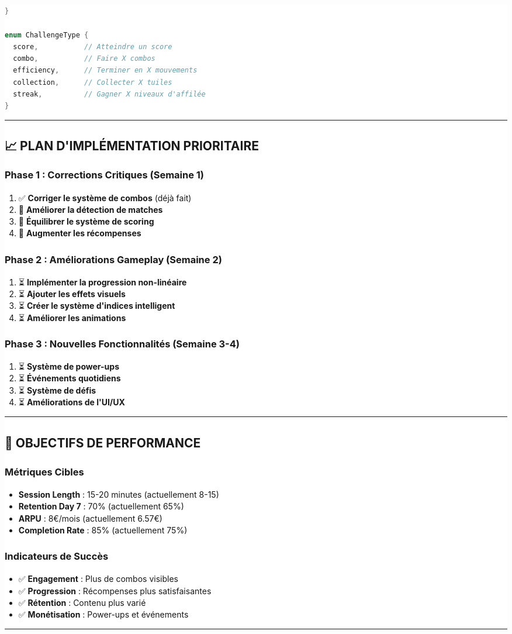 ```dart
}

enum ChallengeType {
  score,           // Atteindre un score
  combo,           // Faire X combos
  efficiency,      // Terminer en X mouvements
  collection,      // Collecter X tuiles
  streak,          // Gagner X niveaux d'affilée
}
```

---

## 📈 **PLAN D'IMPLÉMENTATION PRIORITAIRE**

### **Phase 1 : Corrections Critiques (Semaine 1)**
1. ✅ **Corriger le système de combos** (déjà fait)
2. 🔄 **Améliorer la détection de matches**
3. 🔄 **Équilibrer le système de scoring**
4. 🔄 **Augmenter les récompenses**

### **Phase 2 : Améliorations Gameplay (Semaine 2)**
1. ⏳ **Implémenter la progression non-linéaire**
2. ⏳ **Ajouter les effets visuels**
3. ⏳ **Créer le système d'indices intelligent**
4. ⏳ **Améliorer les animations**

### **Phase 3 : Nouvelles Fonctionnalités (Semaine 3-4)**
1. ⏳ **Système de power-ups**
2. ⏳ **Événements quotidiens**
3. ⏳ **Système de défis**
4. ⏳ **Améliorations de l'UI/UX**

---

## 🎯 **OBJECTIFS DE PERFORMANCE**

### **Métriques Cibles**
- **Session Length** : 15-20 minutes (actuellement 8-15)
- **Retention Day 7** : 70% (actuellement 65%)
- **ARPU** : 8€/mois (actuellement 6.57€)
- **Completion Rate** : 85% (actuellement 75%)

### **Indicateurs de Succès**
- ✅ **Engagement** : Plus de combos visibles
- ✅ **Progression** : Récompenses plus satisfaisantes
- ✅ **Rétention** : Contenu plus varié
- ✅ **Monétisation** : Power-ups et événements

---